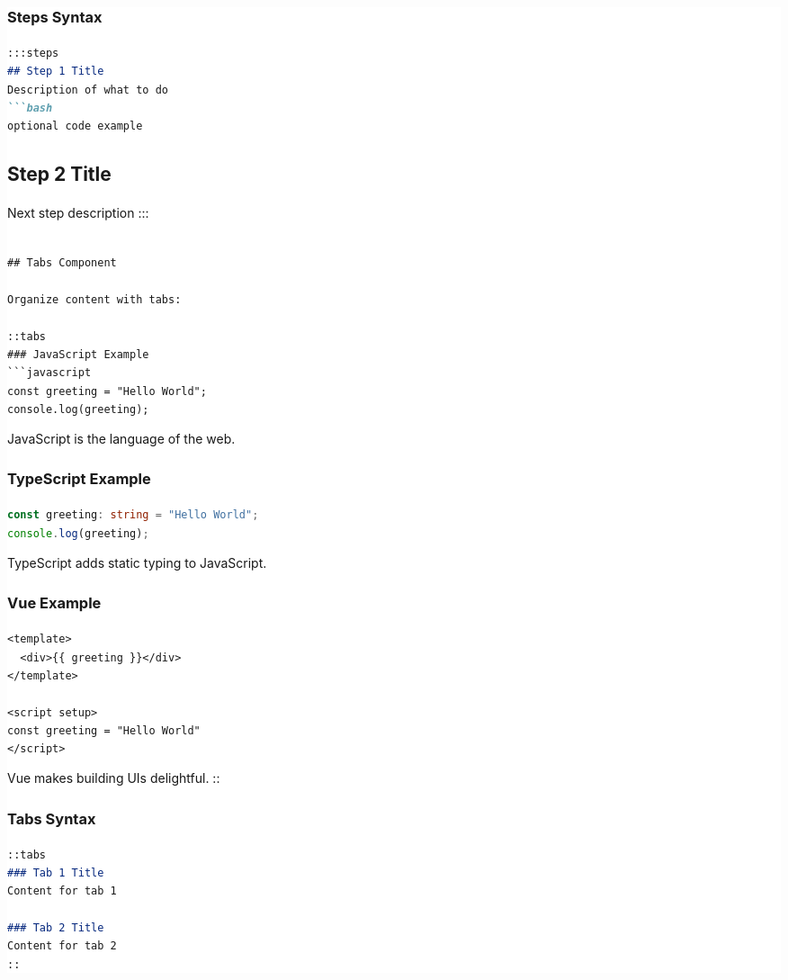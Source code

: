 ### Steps Syntax
```markdown
:::steps
## Step 1 Title
Description of what to do
```bash
optional code example
```

## Step 2 Title
Next step description
:::
```

## Tabs Component

Organize content with tabs:

::tabs
### JavaScript Example
```javascript
const greeting = "Hello World";
console.log(greeting);
```
JavaScript is the language of the web.

### TypeScript Example
```typescript
const greeting: string = "Hello World";
console.log(greeting);
```
TypeScript adds static typing to JavaScript.

### Vue Example
```vue
<template>
  <div>{{ greeting }}</div>
</template>

<script setup>
const greeting = "Hello World"
</script>
```
Vue makes building UIs delightful.
::

### Tabs Syntax
```markdown
::tabs
### Tab 1 Title
Content for tab 1

### Tab 2 Title  
Content for tab 2
::
```
